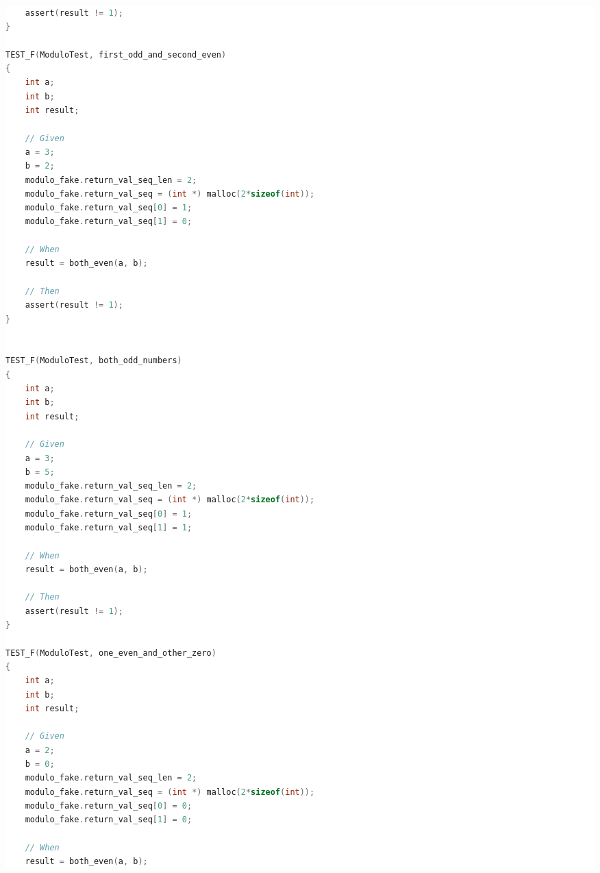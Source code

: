 ``` c
	assert(result != 1);
}

TEST_F(ModuloTest, first_odd_and_second_even)
{
	int a;
	int b;
	int result;

	// Given
	a = 3;
	b = 2;
	modulo_fake.return_val_seq_len = 2;
	modulo_fake.return_val_seq = (int *) malloc(2*sizeof(int));
	modulo_fake.return_val_seq[0] = 1;
	modulo_fake.return_val_seq[1] = 0;

	// When
	result = both_even(a, b);

	// Then
	assert(result != 1);
}


TEST_F(ModuloTest, both_odd_numbers)
{
	int a;
	int b;
	int result;

	// Given
	a = 3;
	b = 5;
	modulo_fake.return_val_seq_len = 2;
	modulo_fake.return_val_seq = (int *) malloc(2*sizeof(int));
	modulo_fake.return_val_seq[0] = 1;
	modulo_fake.return_val_seq[1] = 1;

	// When
	result = both_even(a, b);

	// Then
	assert(result != 1);
}

TEST_F(ModuloTest, one_even_and_other_zero)
{
	int a;
	int b;
	int result;

	// Given
	a = 2;
	b = 0;
	modulo_fake.return_val_seq_len = 2;
	modulo_fake.return_val_seq = (int *) malloc(2*sizeof(int));
	modulo_fake.return_val_seq[0] = 0;
	modulo_fake.return_val_seq[1] = 0;

	// When
	result = both_even(a, b);

```